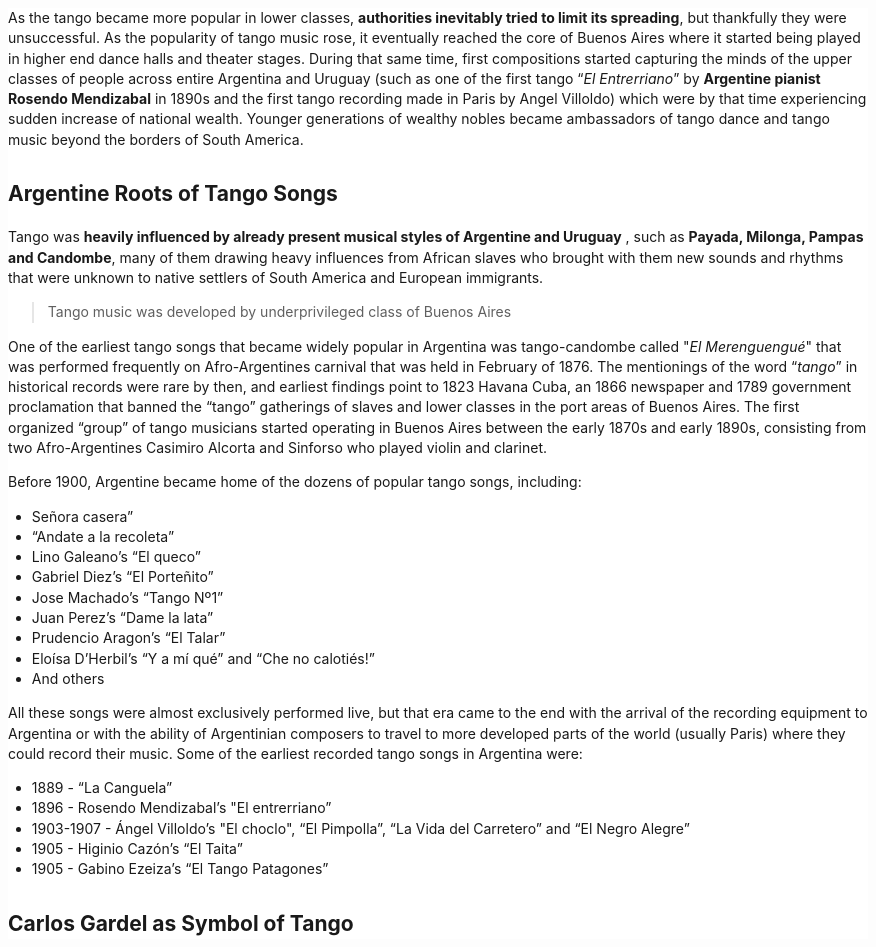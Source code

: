 As the tango became more popular in lower classes, **authorities inevitably tried to limit its spreading**, but thankfully they were unsuccessful. As the popularity of tango music rose, it eventually reached the core of Buenos Aires where it started being played in higher end dance halls and theater stages. During that same time, first compositions started capturing the minds of the upper classes of people across entire Argentina and Uruguay (such as one of the first tango “_El Entrerriano_” by **Argentine pianist Rosendo Mendizabal** in 1890s and the first tango recording made in Paris by Angel Villoldo) which were by that time experiencing sudden increase of national wealth. Younger generations of wealthy nobles became ambassadors of tango dance and tango music beyond the borders of South America.

## Argentine Roots of Tango Songs

Tango was **heavily influenced by already present musical styles of Argentine and Uruguay** , such as **Payada, Milonga, Pampas and Candombe**, many of them drawing heavy influences from African slaves who brought with them new sounds and rhythms that were unknown to native settlers of South America and European immigrants.

> Tango music was developed by underprivileged class of Buenos Aires


One of the earliest tango songs that became widely popular in Argentina was tango-candombe called "_El Merenguengué_" that was performed frequently on Afro-Argentines carnival that was held in February of 1876. The mentionings of the word “_tango_” in historical records were rare by then, and earliest findings point to 1823 Havana Cuba, an 1866 newspaper and 1789 government proclamation that banned the “tango” gatherings of slaves and lower classes in the port areas of Buenos Aires. The first organized “group” of tango musicians started operating in Buenos Aires between the early 1870s and early 1890s, consisting from two Afro-Argentines Casimiro Alcorta and Sinforso who played violin and clarinet.

Before 1900, Argentine became home of the dozens of popular tango songs, including:

*   Señora casera”
*   “Andate a la recoleta”
*   Lino Galeano’s “El queco”
*   Gabriel Diez’s “El Porteñito”
*   Jose Machado’s “Tango Nº1”
*   Juan Perez’s “Dame la lata”
*   Prudencio Aragon’s “El Talar”
*   Eloísa D’Herbil’s “Y a mí qué” and “Che no calotiés!”
*   And others

All these songs were almost exclusively performed live, but that era came to the end with the arrival of the recording equipment to Argentina or with the ability of Argentinian composers to travel to more developed parts of the world (usually Paris) where they could record their music. Some of the earliest recorded tango songs in Argentina were:

*   1889 - “La Canguela”
*   1896 - Rosendo Mendizabal’s "El entrerriano”
*   1903-1907 - Ángel Villoldo’s "El choclo", “El Pimpolla”, “La Vida del Carretero” and “El Negro Alegre”
*   1905 - Higinio Cazón’s “El Taita”
*   1905 - Gabino Ezeiza’s “El Tango Patagones”

## Carlos Gardel as Symbol of Tango
